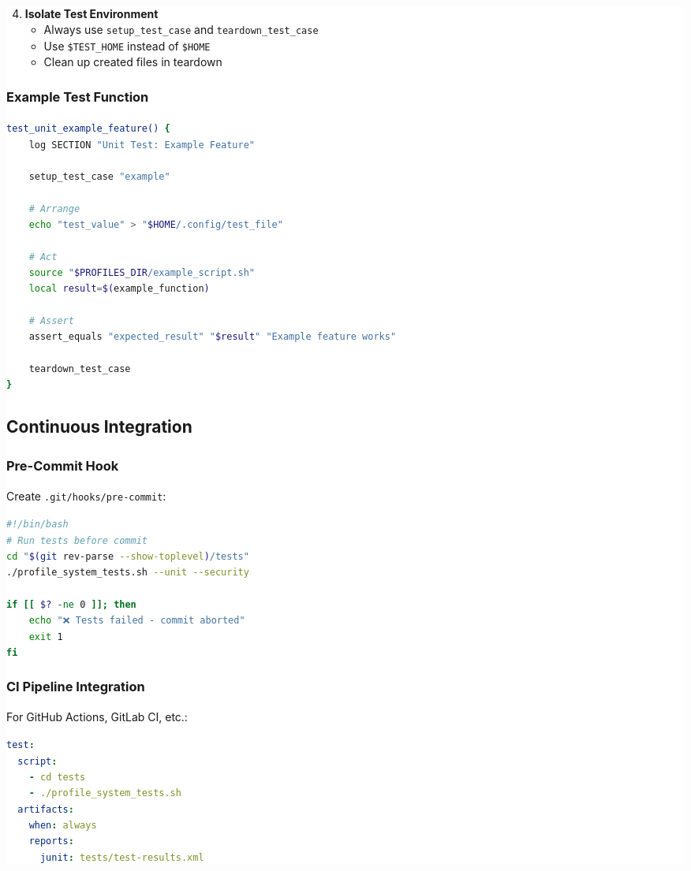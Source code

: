 4. **Isolate Test Environment**
   - Always use `setup_test_case` and `teardown_test_case`
   - Use `$TEST_HOME` instead of `$HOME`
   - Clean up created files in teardown

### Example Test Function

```bash
test_unit_example_feature() {
    log SECTION "Unit Test: Example Feature"

    setup_test_case "example"

    # Arrange
    echo "test_value" > "$HOME/.config/test_file"

    # Act
    source "$PROFILES_DIR/example_script.sh"
    local result=$(example_function)

    # Assert
    assert_equals "expected_result" "$result" "Example feature works"

    teardown_test_case
}
```

## Continuous Integration

### Pre-Commit Hook

Create `.git/hooks/pre-commit`:

```bash
#!/bin/bash
# Run tests before commit
cd "$(git rev-parse --show-toplevel)/tests"
./profile_system_tests.sh --unit --security

if [[ $? -ne 0 ]]; then
    echo "❌ Tests failed - commit aborted"
    exit 1
fi
```

### CI Pipeline Integration

For GitHub Actions, GitLab CI, etc.:

```yaml
test:
  script:
    - cd tests
    - ./profile_system_tests.sh
  artifacts:
    when: always
    reports:
      junit: tests/test-results.xml
```
